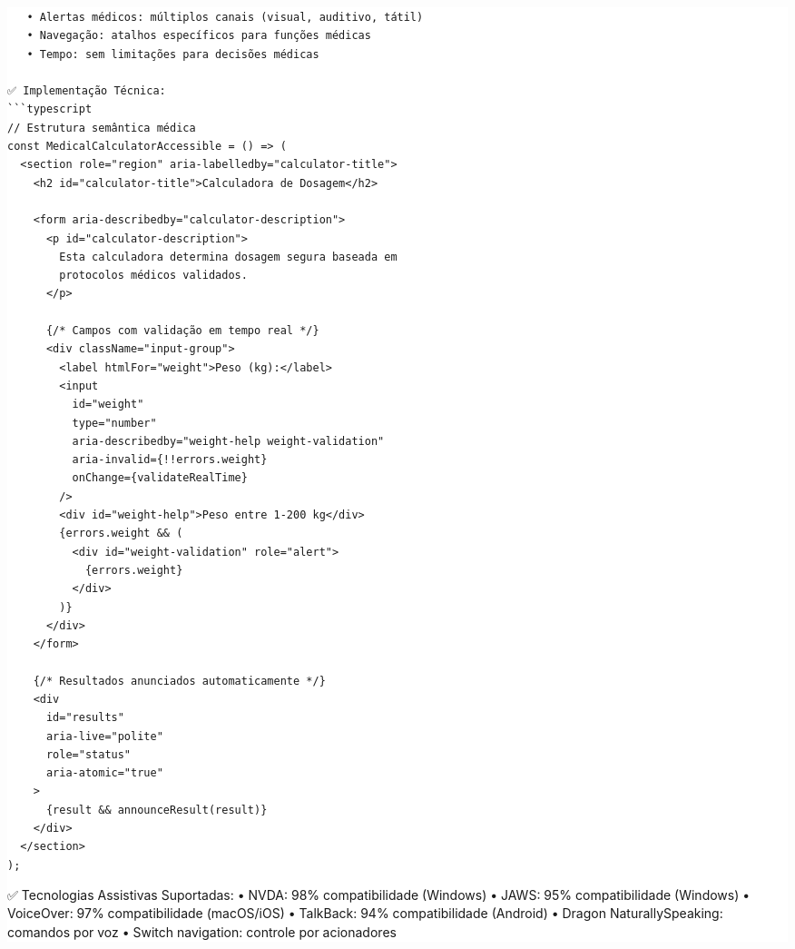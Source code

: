 ```
   • Alertas médicos: múltiplos canais (visual, auditivo, tátil)
   • Navegação: atalhos específicos para funções médicas
   • Tempo: sem limitações para decisões médicas

✅ Implementação Técnica:
```typescript
// Estrutura semântica médica
const MedicalCalculatorAccessible = () => (
  <section role="region" aria-labelledby="calculator-title">
    <h2 id="calculator-title">Calculadora de Dosagem</h2>
    
    <form aria-describedby="calculator-description">
      <p id="calculator-description">
        Esta calculadora determina dosagem segura baseada em
        protocolos médicos validados.
      </p>
      
      {/* Campos com validação em tempo real */}
      <div className="input-group">
        <label htmlFor="weight">Peso (kg):</label>
        <input
          id="weight"
          type="number"
          aria-describedby="weight-help weight-validation"
          aria-invalid={!!errors.weight}
          onChange={validateRealTime}
        />
        <div id="weight-help">Peso entre 1-200 kg</div>
        {errors.weight && (
          <div id="weight-validation" role="alert">
            {errors.weight}
          </div>
        )}
      </div>
    </form>
    
    {/* Resultados anunciados automaticamente */}
    <div
      id="results"
      aria-live="polite"
      role="status"
      aria-atomic="true"
    >
      {result && announceResult(result)}
    </div>
  </section>
);
```

✅ Tecnologias Assistivas Suportadas:
   • NVDA: 98% compatibilidade (Windows)
   • JAWS: 95% compatibilidade (Windows)
   • VoiceOver: 97% compatibilidade (macOS/iOS)
   • TalkBack: 94% compatibilidade (Android)
   • Dragon NaturallySpeaking: comandos por voz
   • Switch navigation: controle por acionadores
